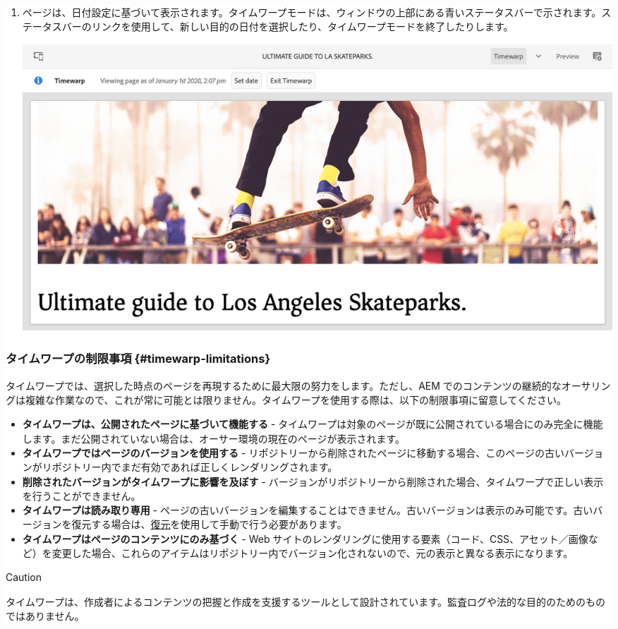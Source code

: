 1. ページは、日付設定に基づいて表示されます。タイムワープモードは、ウィンドウの上部にある青いステータスバーで示されます。ステータスバーのリンクを使用して、新しい目的の日付を選択したり、タイムワープモードを終了したりします。

   ![タイムワープモードの状態](/help/sites-cloud/authoring/assets/versions-timewarp.png)

### タイムワープの制限事項 {#timewarp-limitations}

タイムワープでは、選択した時点のページを再現するために最大限の努力をします。ただし、AEM でのコンテンツの継続的なオーサリングは複雑な作業なので、これが常に可能とは限りません。タイムワープを使用する際は、以下の制限事項に留意してください。

* **タイムワープは、公開されたページに基づいて機能する** - タイムワープは対象のページが既に公開されている場合にのみ完全に機能します。まだ公開されていない場合は、オーサー環境の現在のページが表示されます。
* **タイムワープではページのバージョンを使用する** - リポジトリーから削除されたページに移動する場合、このページの古いバージョンがリポジトリー内でまだ有効であれば正しくレンダリングされます。
* **削除されたバージョンがタイムワープに影響を及ぼす** - バージョンがリポジトリーから削除された場合、タイムワープで正しい表示を行うことができません。
* **タイムワープは読み取り専用** - ページの古いバージョンを編集することはできません。古いバージョンは表示のみ可能です。古いバージョンを復元する場合は、[復元](#revert-to-a-version)を使用して手動で行う必要があります。
* **タイムワープはページのコンテンツにのみ基づく** - Web サイトのレンダリングに使用する要素（コード、CSS、アセット／画像など）を変更した場合、これらのアイテムはリポジトリー内でバージョン化されないので、元の表示と異なる表示になります。

>[!CAUTION]
>
>タイムワープは、作成者によるコンテンツの把握と作成を支援するツールとして設計されています。監査ログや法的な目的のためのものではありません。

